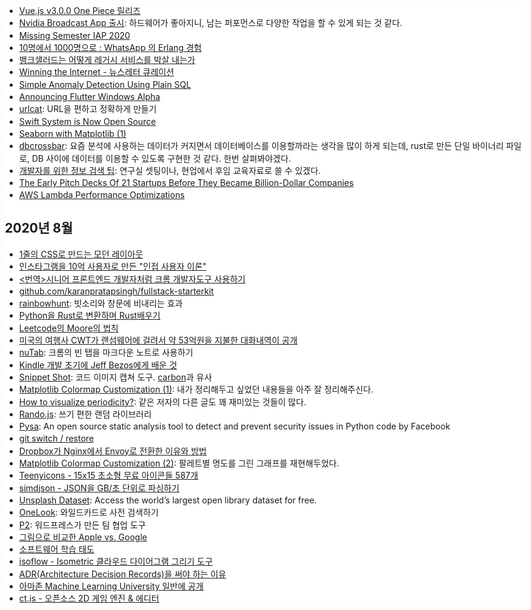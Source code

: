 * [Vue.js v3.0.0 One Piece 릴리즈](https://github.com/vuejs/vue-next/releases/tag/v3.0.0)
* [Nvidia Broadcast App 출시](https://news.hada.io/topic?id=2873): 하드웨어가 좋아지니, 남는 퍼포먼스로 다양한 작업을 할 수 있게 되는 것 같다.
* [Missing Semester IAP 2020](https://www.youtube.com/playlist?list=PLyzOVJj3bHQuloKGG59rS43e29ro7I57J)
* [10명에서 1000명으로 : WhatsApp 의 Erlang 경험](https://news.hada.io/topic?id=2878)
* [뱅크샐러드는 어떻게 레거시 서비스를 박살 내는가](https://blog.banksalad.com/tech/how-banksalald-decomposes-legacy-services/)
* [Winning the Internet - 뉴스레터 큐레이션](https://pudding.cool/projects/newsletter/)
* [Simple Anomaly Detection Using Plain SQL](https://hakibenita.com/sql-anomaly-detection)
* [Announcing Flutter Windows Alpha](https://medium.com/flutter/announcing-flutter-windows-alpha-33982cd0f433)
* [urlcat](https://news.hada.io/topic?id=2910): URL을 편하고 정확하게 만들기
* [Swift System is Now Open Source](https://swift.org/blog/swift-system/)
* [Seaborn with Matplotlib (1)](https://jehyunlee.github.io/2020/09/30/Python-DS-34-seaborn_matplotlib/)
* [dbcrossbar](https://www.dbcrossbar.org/): 요즘 분석에 사용하는 데이터가 커지면서 데이터베이스를 이용할까라는 생각을 많이 하게 되는데, rust로 만든 단일 바이너리 파일로, DB 사이에 데이터를 이용할 수 있도록 구현한 것 같다. 한번 살펴봐야겠다.
* [개발자를 위한 정보 검색 팁](https://boxnwhis.kr/2020/09/27/ir-for-developers.html): 연구실 셋팅이나, 현업에서 후임 교육자료로 쓸 수 있겠다.
* [The Early Pitch Decks Of 21 Startups Before They Became Billion-Dollar Companies](https://www.cbinsights.com/research/billion-dollar-startup-pitch-decks/)
* [AWS Lambda Performance Optimizations](https://rajanpanchal.net/aws-lambda-performance-optimizations/)

## 2020년 8월

* [1줄의 CSS로 만드는 모던 레이아웃](https://news.hada.io/topic?id=2580)
* [인스타그램을 10억 사용자로 만든 "인접 사용자 이론"](https://news.hada.io/topic?id=2561)
* [<번역>시니어 프론트엔드 개발자처럼 크롬 개발자도구 사용하기](https://junwoo45.github.io/2020-07-28-chrome_devtools/)
* [github.com/karanpratapsingh/fullstack-starterkit](https://github.com/karanpratapsingh/fullstack-starterkit)
* [rainbowhunt](https://rainbowhunt.com/): 빗소리와 창문에 비내리는 효과
* [Python을 Rust로 변환하며 Rust배우기](https://news.hada.io/topic?id=2563)
* [Leetcode의 Moore의 법칙](https://brunch.co.kr/@ee-er/4)
* [미국의 여행사 CWT가 랜섬웨어에 걸려서 약 53억원을 지불한 대화내역이 공개](https://news.hada.io/topic?id=2588)
* [nuTab](https://nutab.co/): 크롬의 빈 탭을 마크다운 노트로 사용하기
* [Kindle 개발 초기에 Jeff Bezos에게 배운 것](https://news.hada.io/topic?id=2602)
* [Snippet Shot](https://www.snippetshot.com/): 코드 이미지 캡쳐 도구. [carbon](https://carbon.now.sh/)과 유사
* [Matplotlib Colormap Customization (1)](https://jehyunlee.github.io/2020/08/06/Python-DS-24-custom_colormap/): 내가 정리해두고 싶었던 내용들을 아주 잘 정리해주신다.
* [How to visualize periodicity?](https://observablehq.com/@pierreleripoll/how-to-visualize-periodic-signals): 같은 저자의 다른 글도 꽤 재미있는 것들이 많다.
* [Rando.js](https://news.hada.io/topic?id=2607): 쓰기 편한 랜덤 라이브러리
* [Pysa](https://engineering.fb.com/security/pysa/): An open source static analysis tool to detect and prevent security issues in Python code by Facebook
* [git switch / restore](https://news.hada.io/topic?id=2622)
* [Dropbox가 Nginx에서 Envoy로 전환한 이유와 방법](https://news.hada.io/topic?id=2625)
* [Matplotlib Colormap Customization (2)](https://jehyunlee.github.io/2020/08/10/Python-DS-25-custom_colormap_code/): 팔레트별 명도를 그린 그래프를 재현해두었다.
* [Teenyicons - 15x15 초소형 무료 아이콘들 587개](https://news.hada.io/topic?id=2633)
* [simdjson - JSON을 GB/초 단위로 파싱하기](https://news.hada.io/topic?id=2632)
* [Unsplash Dataset](https://unsplash.com/data): Access the world’s largest open library dataset for free.
* [OneLook](https://onelook.com/): 와일드카드로 사전 검색하기
* [P2](https://wordpress.com/p2/): 워드프레스가 만든 팀 협업 도구
* [그림으로 비교한 Apple vs. Google](https://news.hada.io/topic?id=2668)
* [소프트웨어 학습 태도](https://brunch.co.kr/@godrm77/16)
* [isoflow - Isometric 클라우드 다이어그램 그리기 도구](https://news.hada.io/topic?id=2673)
* [ADR(Architecture Decision Records)을 써야 하는 이유](https://news.hada.io/topic?id=2665)
* [아마존 Machine Learning University 일반에 공개](https://news.hada.io/topic?id=2659)
* [ct.js - 오픈소스 2D 게임 엔진 & 에디터](https://news.hada.io/topic?id=2663)
